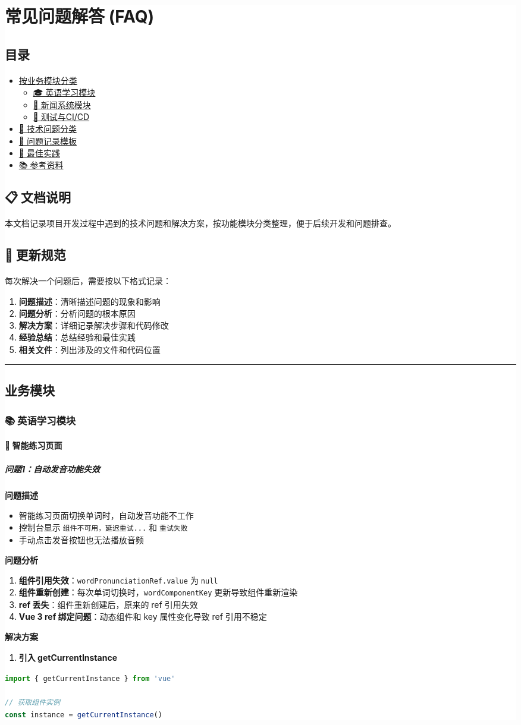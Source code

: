 # 常见问题解答 (FAQ)

## 目录
- [按业务模块分类](#按业务模块分类)
  - [🎓 英语学习模块](#-英语学习模块)
  - [📰 新闻系统模块](#-新闻系统模块)
  - [🧪 测试与CI/CD](#-测试与cicd)
- [🔧 技术问题分类](#-技术问题分类)
- [📝 问题记录模板](#-问题记录模板)
- [🚀 最佳实践](#-最佳实践)
- [📚 参考资料](#-参考资料)

## 📋 文档说明

本文档记录项目开发过程中遇到的技术问题和解决方案，按功能模块分类整理，便于后续开发和问题排查。

## 🎯 更新规范

每次解决一个问题后，需要按以下格式记录：

1. **问题描述**：清晰描述问题的现象和影响
2. **问题分析**：分析问题的根本原因
3. **解决方案**：详细记录解决步骤和代码修改
4. **经验总结**：总结经验和最佳实践
5. **相关文件**：列出涉及的文件和代码位置

---

## 业务模块

### 📚 英语学习模块

#### 🎯 智能练习页面

##### 问题1：自动发音功能失效

**问题描述**
- 智能练习页面切换单词时，自动发音功能不工作
- 控制台显示 `组件不可用，延迟重试...` 和 `重试失败`
- 手动点击发音按钮也无法播放音频

**问题分析**
1. **组件引用失效**：`wordPronunciationRef.value` 为 `null`
2. **组件重新创建**：每次单词切换时，`wordComponentKey` 更新导致组件重新渲染
3. **ref 丢失**：组件重新创建后，原来的 ref 引用失效
4. **Vue 3 ref 绑定问题**：动态组件和 key 属性变化导致 ref 引用不稳定

**解决方案**

1. **引入 getCurrentInstance**
```javascript
import { getCurrentInstance } from 'vue'

// 获取组件实例
const instance = getCurrentInstance()
```
